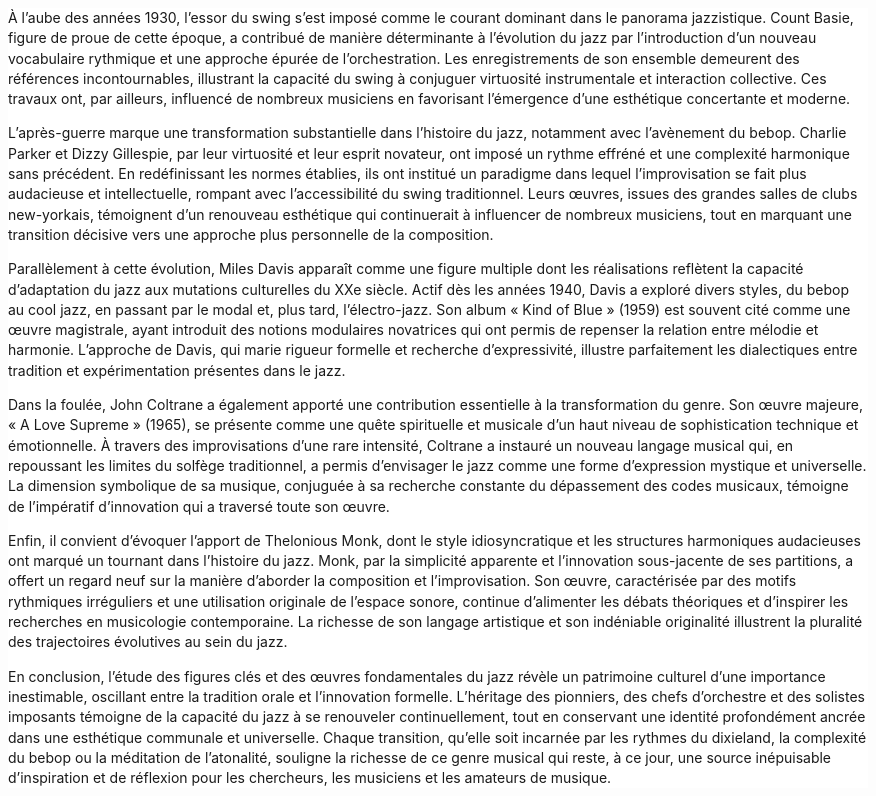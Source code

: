 À l’aube des années 1930, l’essor du swing s’est imposé comme le courant dominant dans le panorama
jazzistique. Count Basie, figure de proue de cette époque, a contribué de manière déterminante à
l’évolution du jazz par l’introduction d’un nouveau vocabulaire rythmique et une approche épurée de
l’orchestration. Les enregistrements de son ensemble demeurent des références incontournables,
illustrant la capacité du swing à conjuguer virtuosité instrumentale et interaction collective. Ces
travaux ont, par ailleurs, influencé de nombreux musiciens en favorisant l’émergence d’une
esthétique concertante et moderne.

L’après-guerre marque une transformation substantielle dans l’histoire du jazz, notamment avec
l’avènement du bebop. Charlie Parker et Dizzy Gillespie, par leur virtuosité et leur esprit
novateur, ont imposé un rythme effréné et une complexité harmonique sans précédent. En redéfinissant
les normes établies, ils ont institué un paradigme dans lequel l’improvisation se fait plus
audacieuse et intellectuelle, rompant avec l’accessibilité du swing traditionnel. Leurs œuvres,
issues des grandes salles de clubs new-yorkais, témoignent d’un renouveau esthétique qui
continuerait à influencer de nombreux musiciens, tout en marquant une transition décisive vers une
approche plus personnelle de la composition.

Parallèlement à cette évolution, Miles Davis apparaît comme une figure multiple dont les
réalisations reflètent la capacité d’adaptation du jazz aux mutations culturelles du XXe siècle.
Actif dès les années 1940, Davis a exploré divers styles, du bebop au cool jazz, en passant par le
modal et, plus tard, l’électro-jazz. Son album « Kind of Blue » (1959) est souvent cité comme une
œuvre magistrale, ayant introduit des notions modulaires novatrices qui ont permis de repenser la
relation entre mélodie et harmonie. L’approche de Davis, qui marie rigueur formelle et recherche
d’expressivité, illustre parfaitement les dialectiques entre tradition et expérimentation présentes
dans le jazz.

Dans la foulée, John Coltrane a également apporté une contribution essentielle à la transformation
du genre. Son œuvre majeure, « A Love Supreme » (1965), se présente comme une quête spirituelle et
musicale d’un haut niveau de sophistication technique et émotionnelle. À travers des improvisations
d’une rare intensité, Coltrane a instauré un nouveau langage musical qui, en repoussant les limites
du solfège traditionnel, a permis d’envisager le jazz comme une forme d’expression mystique et
universelle. La dimension symbolique de sa musique, conjuguée à sa recherche constante du
dépassement des codes musicaux, témoigne de l’impératif d’innovation qui a traversé toute son œuvre.

Enfin, il convient d’évoquer l’apport de Thelonious Monk, dont le style idiosyncratique et les
structures harmoniques audacieuses ont marqué un tournant dans l’histoire du jazz. Monk, par la
simplicité apparente et l’innovation sous-jacente de ses partitions, a offert un regard neuf sur la
manière d’aborder la composition et l’improvisation. Son œuvre, caractérisée par des motifs
rythmiques irréguliers et une utilisation originale de l’espace sonore, continue d’alimenter les
débats théoriques et d’inspirer les recherches en musicologie contemporaine. La richesse de son
langage artistique et son indéniable originalité illustrent la pluralité des trajectoires évolutives
au sein du jazz.

En conclusion, l’étude des figures clés et des œuvres fondamentales du jazz révèle un patrimoine
culturel d’une importance inestimable, oscillant entre la tradition orale et l’innovation formelle.
L’héritage des pionniers, des chefs d’orchestre et des solistes imposants témoigne de la capacité du
jazz à se renouveler continuellement, tout en conservant une identité profondément ancrée dans une
esthétique communale et universelle. Chaque transition, qu’elle soit incarnée par les rythmes du
dixieland, la complexité du bebop ou la méditation de l’atonalité, souligne la richesse de ce genre
musical qui reste, à ce jour, une source inépuisable d’inspiration et de réflexion pour les
chercheurs, les musiciens et les amateurs de musique.
